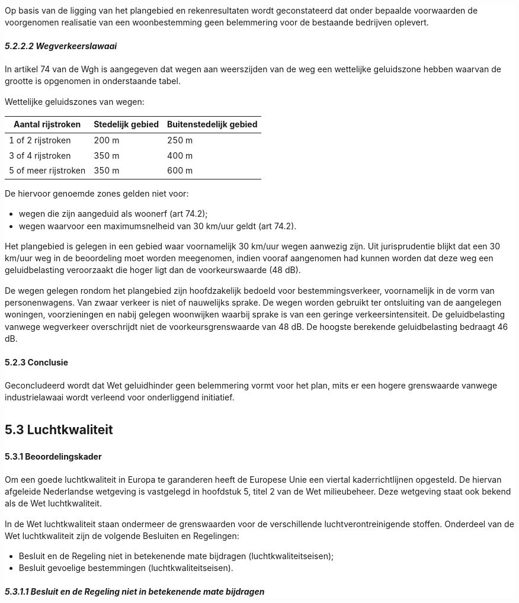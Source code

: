 Op basis van de ligging van het plangebied en rekenresultaten wordt geconstateerd dat onder bepaalde voorwaarden de voorgenomen realisatie van een woonbestemming geen belemmering voor de bestaande bedrijven oplevert.

#### *5.2.2.2 Wegverkeerslawaai*

In artikel 74 van de Wgh is aangegeven dat wegen aan weerszijden van de weg een wettelijke geluidszone hebben waarvan de grootte is opgenomen in onderstaande tabel.

Wettelijke geluidszones van wegen:

| Aantal rijstroken    | Stedelijk gebied | Buitenstedelijk gebied |
|----------------------|------------------|------------------------|
| 1 of 2 rijstroken    | 200 m            | 250 m                  |
| 3 of 4 rijstroken    | 350 m            | 400 m                  |
| 5 of meer rijstroken | 350 m            | 600 m                  |

De hiervoor genoemde zones gelden niet voor:

- wegen die zijn aangeduid als woonerf (art 74.2);
- wegen waarvoor een maximumsnelheid van 30 km/uur geldt (art 74.2).

Het plangebied is gelegen in een gebied waar voornamelijk 30 km/uur wegen aanwezig zijn. Uit jurisprudentie blijkt dat een 30 km/uur weg in de beoordeling moet worden meegenomen, indien vooraf aangenomen had kunnen worden dat deze weg een geluidbelasting veroorzaakt die hoger ligt dan de voorkeurswaarde (48 dB).

De wegen gelegen rondom het plangebied zijn hoofdzakelijk bedoeld voor bestemmingsverkeer, voornamelijk in de vorm van personenwagens. Van zwaar verkeer is niet of nauwelijks sprake. De wegen worden gebruikt ter ontsluiting van de aangelegen woningen, voorzieningen en nabij gelegen woonwijken waarbij sprake is van een geringe verkeersintensiteit. De geluidbelasting vanwege wegverkeer overschrijdt niet de voorkeursgrenswaarde van 48 dB. De hoogste berekende geluidbelasting bedraagt 46 dB.

#### **5.2.3 Conclusie**

Geconcludeerd wordt dat Wet geluidhinder geen belemmering vormt voor het plan, mits er een hogere grenswaarde vanwege industrielawaai wordt verleend voor onderliggend initiatief.

## <span id="page-27-0"></span>**5.3 Luchtkwaliteit**

#### **5.3.1 Beoordelingskader**

Om een goede luchtkwaliteit in Europa te garanderen heeft de Europese Unie een viertal kaderrichtlijnen opgesteld. De hiervan afgeleide Nederlandse wetgeving is vastgelegd in hoofdstuk 5, titel 2 van de Wet milieubeheer. Deze wetgeving staat ook bekend als de Wet luchtkwaliteit.

In de Wet luchtkwaliteit staan ondermeer de grenswaarden voor de verschillende luchtverontreinigende stoffen. Onderdeel van de Wet luchtkwaliteit zijn de volgende Besluiten en Regelingen:

- Besluit en de Regeling niet in betekenende mate bijdragen (luchtkwaliteitseisen);
- Besluit gevoelige bestemmingen (luchtkwaliteitseisen).

#### *5.3.1.1 Besluit en de Regeling niet in betekenende mate bijdragen*
